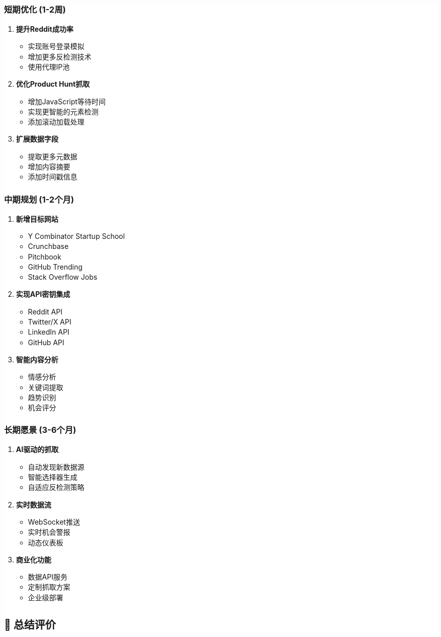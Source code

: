 ### **短期优化 (1-2周)**
1. **提升Reddit成功率**
   - 实现账号登录模拟
   - 增加更多反检测技术
   - 使用代理IP池

2. **优化Product Hunt抓取**
   - 增加JavaScript等待时间
   - 实现更智能的元素检测
   - 添加滚动加载处理

3. **扩展数据字段**
   - 提取更多元数据
   - 增加内容摘要
   - 添加时间戳信息

### **中期规划 (1-2个月)**
1. **新增目标网站**
   - Y Combinator Startup School
   - Crunchbase
   - Pitchbook
   - GitHub Trending
   - Stack Overflow Jobs

2. **实现API密钥集成**
   - Reddit API
   - Twitter/X API
   - LinkedIn API
   - GitHub API

3. **智能内容分析**
   - 情感分析
   - 关键词提取
   - 趋势识别
   - 机会评分

### **长期愿景 (3-6个月)**
1. **AI驱动的抓取**
   - 自动发现新数据源
   - 智能选择器生成
   - 自适应反检测策略

2. **实时数据流**
   - WebSocket推送
   - 实时机会警报
   - 动态仪表板

3. **商业化功能**
   - 数据API服务
   - 定制抓取方案
   - 企业级部署

## 🎊 **总结评价**
